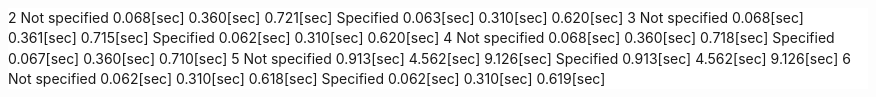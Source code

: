   <tr>
    <td rowspan="2">2</td>
    <td>Not specified</td>
    <td align="right">0.068[sec]</td>
    <td align="right">0.360[sec]</td>
    <td align="right">0.721[sec]</td>
  </tr>
  <tr>
    <td>Specified</td>
    <td align="right">0.063[sec]</td>
    <td align="right">0.310[sec]</td>
    <td align="right">0.620[sec]</td>
  </tr>
  <tr>
    <td rowspan="2">3</td>
    <td>Not specified</td>
    <td align="right">0.068[sec]</td>
    <td align="right">0.361[sec]</td>
    <td align="right">0.715[sec]</td>
  </tr>
  <tr>
    <td>Specified</td>
    <td align="right">0.062[sec]</td>
    <td align="right">0.310[sec]</td>
    <td align="right">0.620[sec]</td>
  </tr>
  <tr>
    <td rowspan="2">4</td>
    <td>Not specified</td>
    <td align="right">0.068[sec]</td>
    <td align="right">0.360[sec]</td>
    <td align="right">0.718[sec]</td>
  </tr>
  <tr>
    <td>Specified</td>
    <td align="right">0.067[sec]</td>
    <td align="right">0.360[sec]</td>
    <td align="right">0.710[sec]</td>
  </tr>
  <tr>
    <td rowspan="2">5</td>
    <td>Not specified</td>
    <td align="right">0.913[sec]</td>
    <td align="right">4.562[sec]</td>
    <td align="right">9.126[sec]</td>
  </tr>
  <tr>
    <td>Specified</td>
    <td align="right">0.913[sec]</td>
    <td align="right">4.562[sec]</td>
    <td align="right">9.126[sec]</td>
  </tr>
  <tr>
    <td rowspan="2">6</td>
    <td>Not specified</td>
    <td align="right">0.062[sec]</td>
    <td align="right">0.310[sec]</td>
    <td align="right">0.618[sec]</td>
  </tr>
  <tr>
    <td>Specified</td>
    <td align="right">0.062[sec]</td>
    <td align="right">0.310[sec]</td>
    <td align="right">0.619[sec]</td>